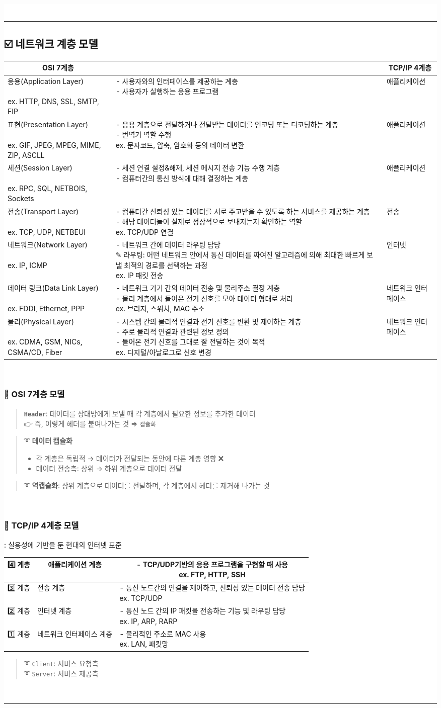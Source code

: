 <br/>

---

## ☑️ 네트워크 계층 모델

| OSI 7계층                                                               |                                                                                                                                                                                                   | TCP/IP 4계층        |
| ----------------------------------------------------------------------- | ------------------------------------------------------------------------------------------------------------------------------------------------------------------------------------------------- | ------------------- |
| 응용(Application Layer)<br/><br/>ex. HTTP, DNS, SSL, SMTP, FIP          | - 사용자와의 인터페이스를 제공하는 계층<br/>- 사용자가 실행하는 응용 프로그램                                                                                                                     | 애플리케이션        |
| 표현(Presentation Layer)<br/><br/>ex. GIF, JPEG, MPEG, MIME, ZIP, ASCLL | - 응용 계층으로 전달하거나 전달받는 데이터를 인코딩 또는 디코딩하는 계층<br/>- 번역기 역할 수행<br/>ex. 문자코드, 압축, 암호화 등의 데이터 변환                                                   | 애플리케이션        |
| 세션(Session Layer)<br/><br/>ex. RPC, SQL, NETBOIS, Sockets             | - 세션 연결 설정&해제, 세션 메시지 전송 기능 수행 계층<br/>- 컴퓨터간의 통신 방식에 대해 결정하는 계층                                                                                            | 애플리케이션        |
| 전송(Transport Layer)<br/><br/>ex. TCP, UDP, NETBEUI                    | - 컴퓨터간 신뢰성 있는 데이터를 서로 주고받을 수 있도록 하는 서비스를 제공하는 계층<br/>- 해당 데이터들이 실제로 정상적으로 보내지는지 확인하는 역할<br/>ex. TCP/UDP 연결                         | 전송                |
| 네트워크(Network Layer)<br/><br/>ex. IP, ICMP                           | - 네트워크 간에 데이터 라우팅 담당<br/>✎ 라우팅: 어떤 네트워크 안에서 통신 데이터를 짜여진 알고리즘에 의해 최대한 빠르게 보낼 최적의 경로를 선택하는 과정<br/>ex. IP 패킷 전송                    | 인터넷              |
| 데이터 링크(Data Link Layer)<br/><br/>ex. FDDI, Ethernet, PPP           | - 네트워크 기기 간의 데이터 전송 및 물리주소 결정 계층<br/>- 물리 계층에서 들어온 전기 신호를 모아 데이터 형태로 처리<br/>ex. 브리지, 스위치, MAC 주소                                            | 네트워크 인터페이스 |
| 물리(Physical Layer)<br/><br/>ex. CDMA, GSM, NICs, CSMA/CD, Fiber       | - 시스템 간의 물리적 연결과 전기 신호를 변환 및 제어하는 계층<br/>- 주로 물리적 연결과 관련된 정보 정의<br/>- 들어온 전기 신호를 그대로 잘 전달하는 것이 목적<br/>ex. 디지털/아날로그로 신호 변경 | 네트워크 인터페이스 |

<br/>

### 📎 OSI 7계층 모델

> **`Header`**: 데이터를 상대방에게 보낼 때 각 계층에서 필요한 정보를 추가한 데이터 <br/>
> 👉 즉, 이렇게 헤더를 붙여나가는 것 ⇒ `캡슐화`

> ➰ **데이터 캡슐화**
>
> - 각 계층은 독립적 → 데이터가 전달되는 동안에 다른 계층 영향 ❌
> - 데이터 전송측: 상위 → 하위 계층으로 데이터 전달 <br/>

> ➰ **역캡슐화**: 상위 계층으로 데이터를 전달하며, 각 계층에서 헤더를 제거해 나가는 것

<br/>

### 📎 TCP/IP 4계층 모델

: 실용성에 기반을 둔 현대의 인터넷 표준

| 4️⃣ 계층 | 애플리케이션 계층        | - TCP/UDP기반의 응용 프로그램을 구현할 때 사용<br/>ex. FTP, HTTP, SSH         |
| ------- | ------------------------ | ----------------------------------------------------------------------------- |
| 3️⃣ 계층 | 전송 계층                | - 통신 노드간의 연결을 제어하고, 신뢰성 있는 데이터 전송 담당<br/>ex. TCP/UDP |
| 2️⃣ 계층 | 인터넷 계층              | - 통신 노드 간의 IP 패킷을 전송하는 기능 및 라우팅 담당<br/>ex. IP, ARP, RARP |
| 1️⃣ 계층 | 네트워크 인터페이스 계층 | - 물리적인 주소로 MAC 사용<br/>ex. LAN, 패킷망                                |

> ➰ `Client`: 서비스 요청측 <br/>
> ➰ `Server`: 서비스 제공측

<br/>

---
